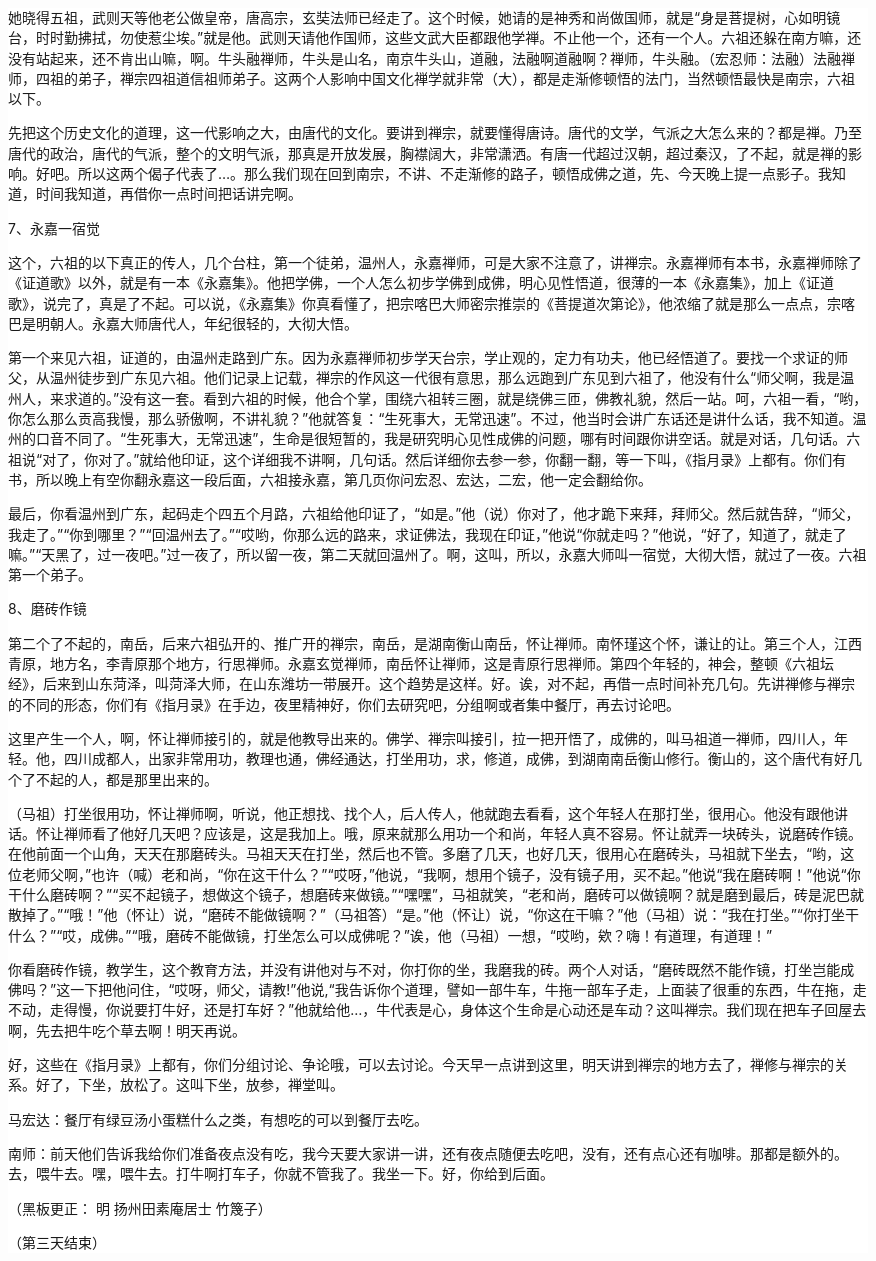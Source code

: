 她晓得五祖，武则天等他老公做皇帝，唐高宗，玄奘法师已经走了。这个时候，她请的是神秀和尚做国师，就是“身是菩提树，心如明镜台，时时勤拂拭，勿使惹尘埃。”就是他。武则天请他作国师，这些文武大臣都跟他学禅。不止他一个，还有一个人。六祖还躲在南方嘛，还没有站起来，还不肯出山嘛，啊。牛头融禅师，牛头是山名，南京牛头山，道融，法融啊道融啊？禅师，牛头融。（宏忍师：法融）法融禅师，四祖的弟子，禅宗四祖道信祖师弟子。这两个人影响中国文化禅学就非常（大），都是走渐修顿悟的法门，当然顿悟最快是南宗，六祖以下。

先把这个历史文化的道理，这一代影响之大，由唐代的文化。要讲到禅宗，就要懂得唐诗。唐代的文学，气派之大怎么来的？都是禅。乃至唐代的政治，唐代的气派，整个的文明气派，那真是开放发展，胸襟阔大，非常潇洒。有唐一代超过汉朝，超过秦汉，了不起，就是禅的影响。好吧。所以这两个偈子代表了…。那么我们现在回到南宗，不讲、不走渐修的路子，顿悟成佛之道，先、今天晚上提一点影子。我知道，时间我知道，再借你一点时间把话讲完啊。

7、永嘉一宿觉

这个，六祖的以下真正的传人，几个台柱，第一个徒弟，温州人，永嘉禅师，可是大家不注意了，讲禅宗。永嘉禅师有本书，永嘉禅师除了《证道歌》以外，就是有一本《永嘉集》。他把学佛，一个人怎么初步学佛到成佛，明心见性悟道，很薄的一本《永嘉集》，加上《证道歌》，说完了，真是了不起。可以说，《永嘉集》你真看懂了，把宗喀巴大师密宗推崇的《菩提道次第论》，他浓缩了就是那么一点点，宗喀巴是明朝人。永嘉大师唐代人，年纪很轻的，大彻大悟。

第一个来见六祖，证道的，由温州走路到广东。因为永嘉禅师初步学天台宗，学止观的，定力有功夫，他已经悟道了。要找一个求证的师父，从温州徒步到广东见六祖。他们记录上记载，禅宗的作风这一代很有意思，那么远跑到广东见到六祖了，他没有什么“师父啊，我是温州人，来求道的。”没有这一套。看到六祖的时候，他合个掌，围绕六祖转三圈，就是绕佛三匝，佛教礼貌，然后一站。呵，六祖一看，“哟，你怎么那么贡高我慢，那么骄傲啊，不讲礼貌？”他就答复：“生死事大，无常迅速”。不过，他当时会讲广东话还是讲什么话，我不知道。温州的口音不同了。“生死事大，无常迅速”，生命是很短暂的，我是研究明心见性成佛的问题，哪有时间跟你讲空话。就是对话，几句话。六祖说“对了，你对了。”就给他印证，这个详细我不讲啊，几句话。然后详细你去参一参，你翻一翻，等一下叫，《指月录》上都有。你们有书，所以晚上有空你翻永嘉这一段后面，六祖接永嘉，第几页你问宏忍、宏达，二宏，他一定会翻给你。

最后，你看温州到广东，起码走个四五个月路，六祖给他印证了，“如是。”他（说）你对了，他才跪下来拜，拜师父。然后就告辞，“师父，我走了。”“你到哪里？”“回温州去了。”“哎哟，你那么远的路来，求证佛法，我现在印证，”他说“你就走吗？”他说，“好了，知道了，就走了嘛。”“天黑了，过一夜吧。”过一夜了，所以留一夜，第二天就回温州了。啊，这叫，所以，永嘉大师叫一宿觉，大彻大悟，就过了一夜。六祖第一个弟子。

8、磨砖作镜

第二个了不起的，南岳，后来六祖弘开的、推广开的禅宗，南岳，是湖南衡山南岳，怀让禅师。南怀瑾这个怀，谦让的让。第三个人，江西青原，地方名，李青原那个地方，行思禅师。永嘉玄觉禅师，南岳怀让禅师，这是青原行思禅师。第四个年轻的，神会，整顿《六祖坛经》，后来到山东菏泽，叫菏泽大师，在山东潍坊一带展开。这个趋势是这样。好。诶，对不起，再借一点时间补充几句。先讲禅修与禅宗的不同的形态，你们有《指月录》在手边，夜里精神好，你们去研究吧，分组啊或者集中餐厅，再去讨论吧。

这里产生一个人，啊，怀让禅师接引的，就是他教导出来的。佛学、禅宗叫接引，拉一把开悟了，成佛的，叫马祖道一禅师，四川人，年轻。他，四川成都人，出家非常用功，教理也通，佛经通达，打坐用功，求，修道，成佛，到湖南南岳衡山修行。衡山的，这个唐代有好几个了不起的人，都是那里出来的。

（马祖）打坐很用功，怀让禅师啊，听说，他正想找、找个人，后人传人，他就跑去看看，这个年轻人在那打坐，很用心。他没有跟他讲话。怀让禅师看了他好几天吧？应该是，这是我加上。哦，原来就那么用功一个和尚，年轻人真不容易。怀让就弄一块砖头，说磨砖作镜。在他前面一个山角，天天在那磨砖头。马祖天天在打坐，然后也不管。多磨了几天，也好几天，很用心在磨砖头，马祖就下坐去，“哟，这位老师父啊，”也许（喊）老和尚，“你在这干什么？”“哎呀，”他说，“我啊，想用个镜子，没有镜子用，买不起。”他说“我在磨砖啊！”他说“你干什么磨砖啊？”“买不起镜子，想做这个镜子，想磨砖来做镜。”“嘿嘿”，马祖就笑，“老和尚，磨砖可以做镜啊？就是磨到最后，砖是泥巴就散掉了。”“哦！”他（怀让）说，“磨砖不能做镜啊？”（马祖答）“是。”他（怀让）说，“你这在干嘛？”他（马祖）说：“我在打坐。”“你打坐干什么？”“哎，成佛。”“哦，磨砖不能做镜，打坐怎么可以成佛呢？”诶，他（马祖）一想，“哎哟，欸？嗨！有道理，有道理！”

你看磨砖作镜，教学生，这个教育方法，并没有讲他对与不对，你打你的坐，我磨我的砖。两个人对话，“磨砖既然不能作镜，打坐岂能成佛吗？”这一下把他问住，“哎呀，师父，请教!”他说,“我告诉你个道理，譬如一部牛车，牛拖一部车子走，上面装了很重的东西，牛在拖，走不动，走得慢，你说要打牛好，还是打车好？”他就给他…，牛代表是心，身体这个生命是心动还是车动？这叫禅宗。我们现在把车子回屋去啊，先去把牛吃个草去啊！明天再说。

好，这些在《指月录》上都有，你们分组讨论、争论哦，可以去讨论。今天早一点讲到这里，明天讲到禅宗的地方去了，禅修与禅宗的关系。好了，下坐，放松了。这叫下坐，放参，禅堂叫。

马宏达：餐厅有绿豆汤小蛋糕什么之类，有想吃的可以到餐厅去吃。

南师：前天他们告诉我给你们准备夜点没有吃，我今天要大家讲一讲，还有夜点随便去吃吧，没有，还有点心还有咖啡。那都是额外的。去，喂牛去。嘿，喂牛去。打牛啊打车子，你就不管我了。我坐一下。好，你给到后面。

（黑板更正： 明 扬州田素庵居士 竹篾子）

（第三天结束）

